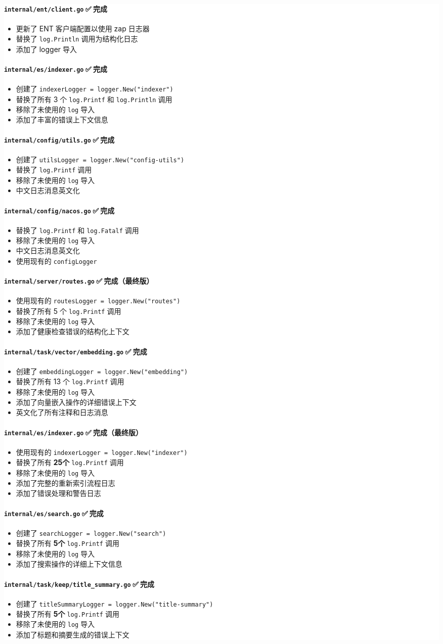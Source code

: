 #### `internal/ent/client.go` ✅ 完成
- 更新了 ENT 客户端配置以使用 zap 日志器
- 替换了 `log.Println` 调用为结构化日志
- 添加了 logger 导入

#### `internal/es/indexer.go` ✅ 完成
- 创建了 `indexerLogger = logger.New("indexer")`
- 替换了所有 3 个 `log.Printf` 和 `log.Println` 调用
- 移除了未使用的 `log` 导入
- 添加了丰富的错误上下文信息

#### `internal/config/utils.go` ✅ 完成
- 创建了 `utilsLogger = logger.New("config-utils")`
- 替换了 `log.Printf` 调用
- 移除了未使用的 `log` 导入
- 中文日志消息英文化

#### `internal/config/nacos.go` ✅ 完成
- 替换了 `log.Printf` 和 `log.Fatalf` 调用
- 移除了未使用的 `log` 导入
- 中文日志消息英文化
- 使用现有的 `configLogger`

#### `internal/server/routes.go` ✅ 完成（最终版）
- 使用现有的 `routesLogger = logger.New("routes")`
- 替换了所有 5 个 `log.Printf` 调用
- 移除了未使用的 `log` 导入
- 添加了健康检查错误的结构化上下文

#### `internal/task/vector/embedding.go` ✅ 完成
- 创建了 `embeddingLogger = logger.New("embedding")`
- 替换了所有 13 个 `log.Printf` 调用
- 移除了未使用的 `log` 导入
- 添加了向量嵌入操作的详细错误上下文
- 英文化了所有注释和日志消息

#### `internal/es/indexer.go` ✅ 完成（最终版）
- 使用现有的 `indexerLogger = logger.New("indexer")`
- 替换了所有 **25个** `log.Printf` 调用
- 移除了未使用的 `log` 导入
- 添加了完整的重新索引流程日志
- 添加了错误处理和警告日志

#### `internal/es/search.go` ✅ 完成
- 创建了 `searchLogger = logger.New("search")`
- 替换了所有 **5个** `log.Printf` 调用
- 移除了未使用的 `log` 导入
- 添加了搜索操作的详细上下文信息

#### `internal/task/keep/title_summary.go` ✅ 完成
- 创建了 `titleSummaryLogger = logger.New("title-summary")`
- 替换了所有 **5个** `log.Printf` 调用
- 移除了未使用的 `log` 导入
- 添加了标题和摘要生成的错误上下文
